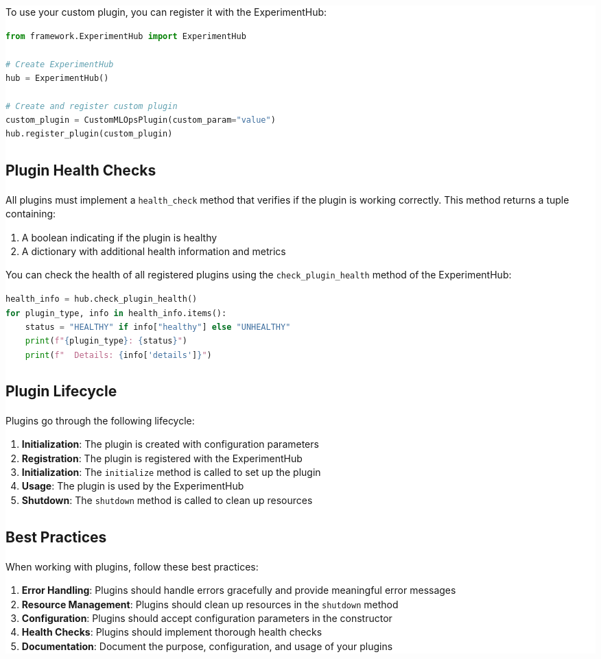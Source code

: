To use your custom plugin, you can register it with the ExperimentHub:

```python
from framework.ExperimentHub import ExperimentHub

# Create ExperimentHub
hub = ExperimentHub()

# Create and register custom plugin
custom_plugin = CustomMLOpsPlugin(custom_param="value")
hub.register_plugin(custom_plugin)
```

## Plugin Health Checks

All plugins must implement a `health_check` method that verifies if the plugin is working correctly. This method returns a tuple containing:

1. A boolean indicating if the plugin is healthy
2. A dictionary with additional health information and metrics

You can check the health of all registered plugins using the `check_plugin_health` method of the ExperimentHub:

```python
health_info = hub.check_plugin_health()
for plugin_type, info in health_info.items():
    status = "HEALTHY" if info["healthy"] else "UNHEALTHY"
    print(f"{plugin_type}: {status}")
    print(f"  Details: {info['details']}")
```

## Plugin Lifecycle

Plugins go through the following lifecycle:

1. **Initialization**: The plugin is created with configuration parameters
2. **Registration**: The plugin is registered with the ExperimentHub
3. **Initialization**: The `initialize` method is called to set up the plugin
4. **Usage**: The plugin is used by the ExperimentHub
5. **Shutdown**: The `shutdown` method is called to clean up resources

## Best Practices

When working with plugins, follow these best practices:

1. **Error Handling**: Plugins should handle errors gracefully and provide meaningful error messages
2. **Resource Management**: Plugins should clean up resources in the `shutdown` method
3. **Configuration**: Plugins should accept configuration parameters in the constructor
4. **Health Checks**: Plugins should implement thorough health checks
5. **Documentation**: Document the purpose, configuration, and usage of your plugins
